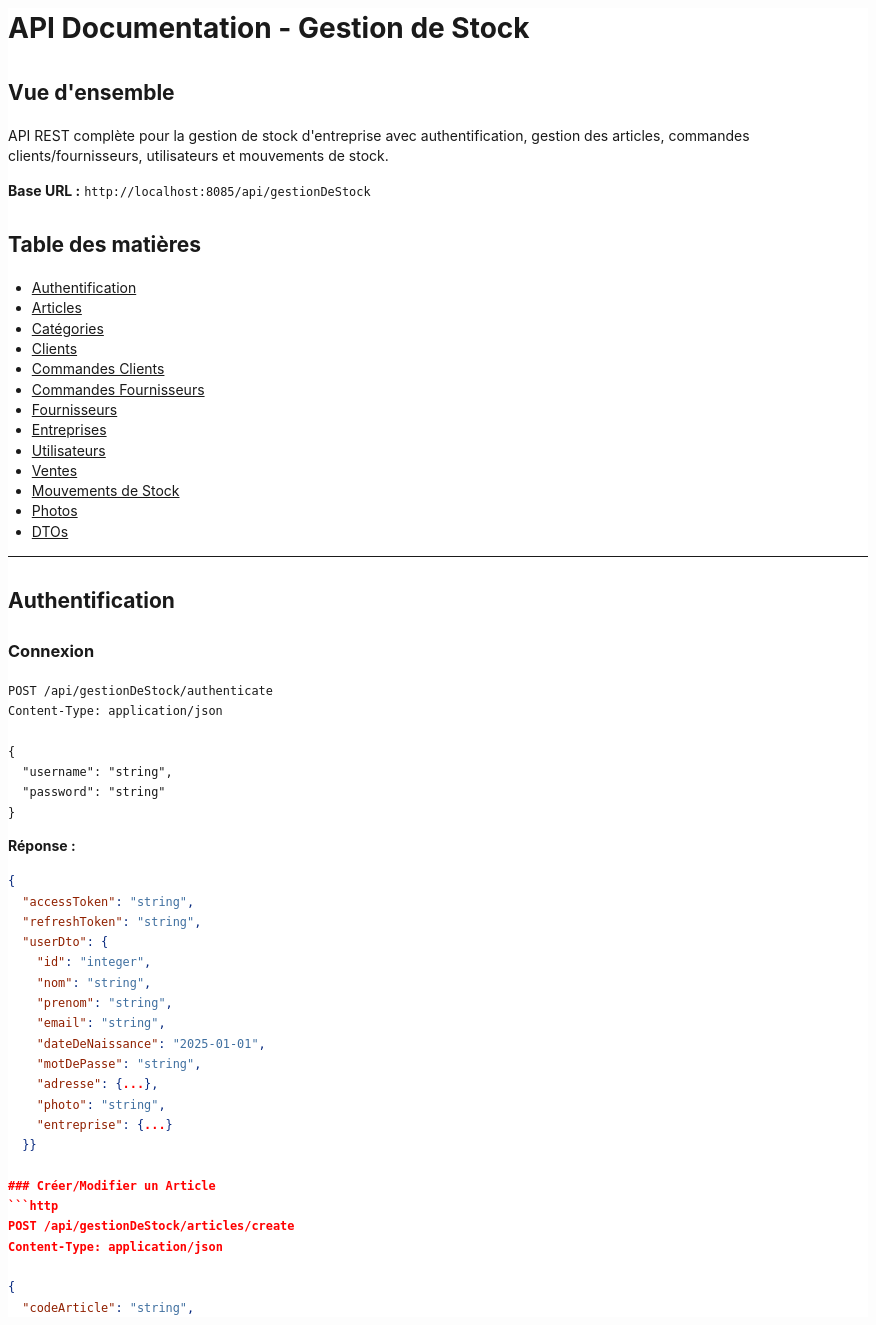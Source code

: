 # API Documentation - Gestion de Stock

## Vue d'ensemble
API REST complète pour la gestion de stock d'entreprise avec authentification, gestion des articles, commandes clients/fournisseurs, utilisateurs et mouvements de stock.

**Base URL :** `http://localhost:8085/api/gestionDeStock`

## Table des matières
- [Authentification](#authentification)
- [Articles](#articles)
- [Catégories](#catégories)
- [Clients](#clients)
- [Commandes Clients](#commandes-clients)
- [Commandes Fournisseurs](#commandes-fournisseurs)
- [Fournisseurs](#fournisseurs)
- [Entreprises](#entreprises)
- [Utilisateurs](#utilisateurs)
- [Ventes](#ventes)
- [Mouvements de Stock](#mouvements-de-stock)
- [Photos](#photos)
- [DTOs](#dtos)

---

## Authentification

### Connexion
```http
POST /api/gestionDeStock/authenticate
Content-Type: application/json

{
  "username": "string",
  "password": "string"
}
```

**Réponse :**
```json
{
  "accessToken": "string",
  "refreshToken": "string",
  "userDto": {
    "id": "integer",
    "nom": "string",
    "prenom": "string",
    "email": "string",
    "dateDeNaissance": "2025-01-01",
    "motDePasse": "string",
    "adresse": {...},
    "photo": "string",
    "entreprise": {...}
  }}
  
### Créer/Modifier un Article
```http
POST /api/gestionDeStock/articles/create
Content-Type: application/json

{
  "codeArticle": "string",
```